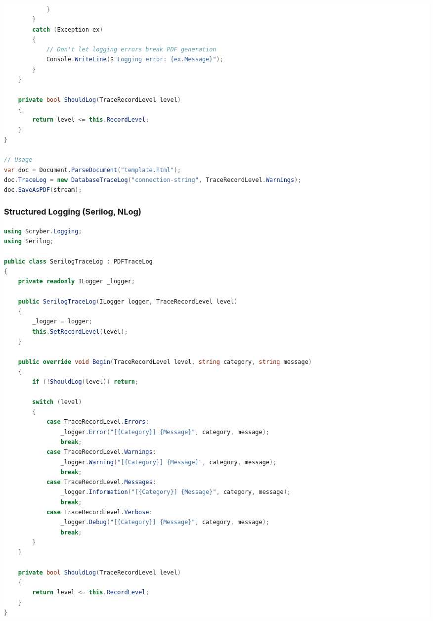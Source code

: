 ```csharp
            }
        }
        catch (Exception ex)
        {
            // Don't let logging errors break PDF generation
            Console.WriteLine($"Logging error: {ex.Message}");
        }
    }

    private bool ShouldLog(TraceRecordLevel level)
    {
        return level <= this.RecordLevel;
    }
}

// Usage
var doc = Document.ParseDocument("template.html");
doc.TraceLog = new DatabaseTraceLog("connection-string", TraceRecordLevel.Warnings);
doc.SaveAsPDF(stream);
```

### Structured Logging (Serilog, NLog)

```csharp
using Scryber.Logging;
using Serilog;

public class SerilogTraceLog : PDFTraceLog
{
    private readonly ILogger _logger;

    public SerilogTraceLog(ILogger logger, TraceRecordLevel level)
    {
        _logger = logger;
        this.SetRecordLevel(level);
    }

    public override void Begin(TraceRecordLevel level, string category, string message)
    {
        if (!ShouldLog(level)) return;

        switch (level)
        {
            case TraceRecordLevel.Errors:
                _logger.Error("[{Category}] {Message}", category, message);
                break;
            case TraceRecordLevel.Warnings:
                _logger.Warning("[{Category}] {Message}", category, message);
                break;
            case TraceRecordLevel.Messages:
                _logger.Information("[{Category}] {Message}", category, message);
                break;
            case TraceRecordLevel.Verbose:
                _logger.Debug("[{Category}] {Message}", category, message);
                break;
        }
    }

    private bool ShouldLog(TraceRecordLevel level)
    {
        return level <= this.RecordLevel;
    }
}
```